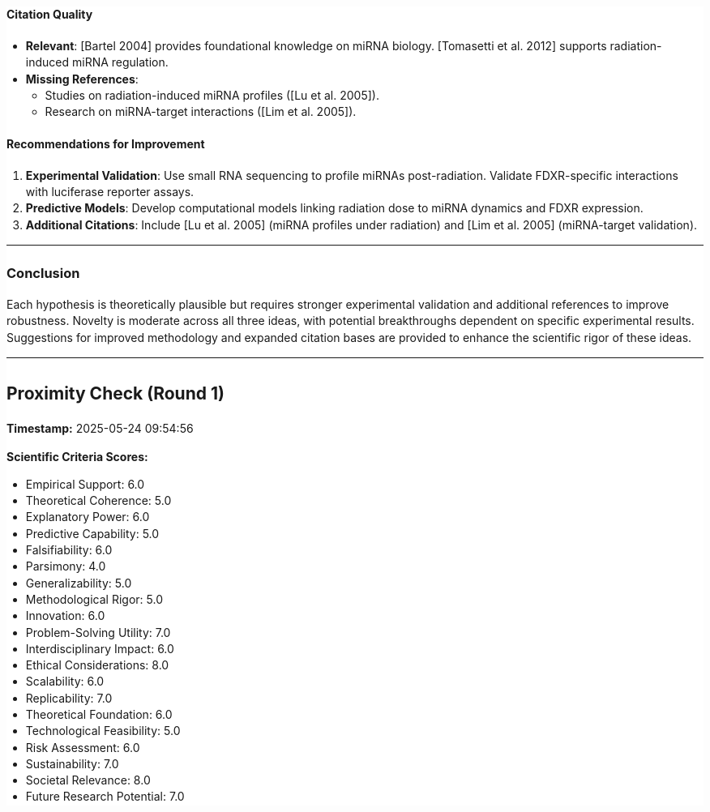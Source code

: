 #### **Citation Quality**
- **Relevant**: [Bartel 2004] provides foundational knowledge on miRNA biology. [Tomasetti et al. 2012] supports radiation-induced miRNA regulation.
- **Missing References**:
  - Studies on radiation-induced miRNA profiles ([Lu et al. 2005]).
  - Research on miRNA-target interactions ([Lim et al. 2005]).

#### **Recommendations for Improvement**
1. **Experimental Validation**: Use small RNA sequencing to profile miRNAs post-radiation. Validate FDXR-specific interactions with luciferase reporter assays.
2. **Predictive Models**: Develop computational models linking radiation dose to miRNA dynamics and FDXR expression.
3. **Additional Citations**: Include [Lu et al. 2005] (miRNA profiles under radiation) and [Lim et al. 2005] (miRNA-target validation).

---

### **Conclusion**
Each hypothesis is theoretically plausible but requires stronger experimental validation and additional references to improve robustness. Novelty is moderate across all three ideas, with potential breakthroughs dependent on specific experimental results. Suggestions for improved methodology and expanded citation bases are provided to enhance the scientific rigor of these ideas.

---

## Proximity Check (Round 1)

**Timestamp:** 2025-05-24 09:54:56

**Scientific Criteria Scores:**

- Empirical Support: 6.0
- Theoretical Coherence: 5.0
- Explanatory Power: 6.0
- Predictive Capability: 5.0
- Falsifiability: 6.0
- Parsimony: 4.0
- Generalizability: 5.0
- Methodological Rigor: 5.0
- Innovation: 6.0
- Problem-Solving Utility: 7.0
- Interdisciplinary Impact: 6.0
- Ethical Considerations: 8.0
- Scalability: 6.0
- Replicability: 7.0
- Theoretical Foundation: 6.0
- Technological Feasibility: 5.0
- Risk Assessment: 6.0
- Sustainability: 7.0
- Societal Relevance: 8.0
- Future Research Potential: 7.0
